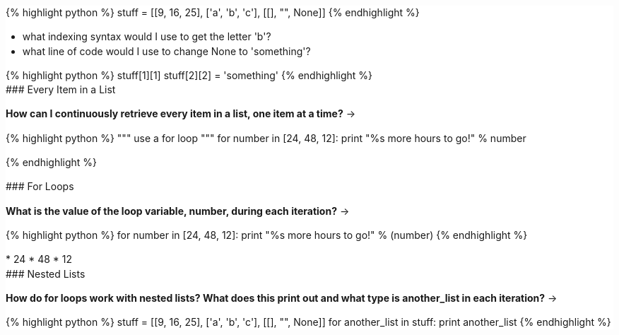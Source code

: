 {% highlight python %}
stuff = [[9, 16, 25], ['a', 'b', 'c'], [[], "", None]]
{% endhighlight %}

* what indexing syntax would I use to get the letter 'b'?
* what line of code would I use to change None to 'something'? 

<div class="incremental" markdown="block">
{% highlight python %}
stuff[1][1]
stuff[2][2] = 'something'
{% endhighlight %}
</div>
</section>

<section markdown="block">
###  Every Item in a List

__How can I continuously retrieve every item in a list, one item at a time?__ &rarr;

<div class="incremental" markdown="block">
{% highlight python %}
""" use a for loop """
for number in [24, 48, 12]:
	print "%s more hours to go!" % number

{% endhighlight %}
</div>
</section>

<section markdown="block">
###  For Loops

__What is the value of the loop variable, number, during each iteration?__ &rarr;

{% highlight python %}
for number in [24, 48, 12]:
	print "%s more hours to go!" % (number)
{% endhighlight %}

<div class="incremental" markdown="block">
* 24
* 48
* 12
</div>
</section>

<section markdown="block">
###  Nested Lists

__How do for loops work with nested lists?  What does this print out and what type is another\_list in each iteration?__ &rarr;

{% highlight python %}
stuff = [[9, 16, 25], ['a', 'b', 'c'], [[], "", None]]
for another_list in stuff:
	print another_list
{% endhighlight %}
